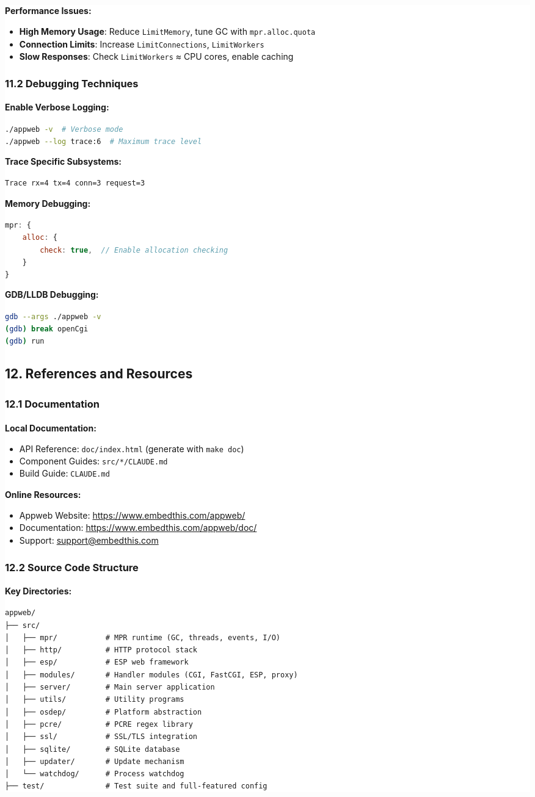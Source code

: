 **Performance Issues:**
- **High Memory Usage**: Reduce `LimitMemory`, tune GC with `mpr.alloc.quota`
- **Connection Limits**: Increase `LimitConnections`, `LimitWorkers`
- **Slow Responses**: Check `LimitWorkers` ≈ CPU cores, enable caching

### 11.2 Debugging Techniques

**Enable Verbose Logging:**
```bash
./appweb -v  # Verbose mode
./appweb --log trace:6  # Maximum trace level
```

**Trace Specific Subsystems:**
```apache
Trace rx=4 tx=4 conn=3 request=3
```

**Memory Debugging:**
```javascript
mpr: {
    alloc: {
        check: true,  // Enable allocation checking
    }
}
```

**GDB/LLDB Debugging:**
```bash
gdb --args ./appweb -v
(gdb) break openCgi
(gdb) run
```

## 12. References and Resources

### 12.1 Documentation

**Local Documentation:**
- API Reference: `doc/index.html` (generate with `make doc`)
- Component Guides: `src/*/CLAUDE.md`
- Build Guide: `CLAUDE.md`

**Online Resources:**
- Appweb Website: https://www.embedthis.com/appweb/
- Documentation: https://www.embedthis.com/appweb/doc/
- Support: support@embedthis.com

### 12.2 Source Code Structure

**Key Directories:**
```
appweb/
├── src/
│   ├── mpr/           # MPR runtime (GC, threads, events, I/O)
│   ├── http/          # HTTP protocol stack
│   ├── esp/           # ESP web framework
│   ├── modules/       # Handler modules (CGI, FastCGI, ESP, proxy)
│   ├── server/        # Main server application
│   ├── utils/         # Utility programs
│   ├── osdep/         # Platform abstraction
│   ├── pcre/          # PCRE regex library
│   ├── ssl/           # SSL/TLS integration
│   ├── sqlite/        # SQLite database
│   ├── updater/       # Update mechanism
│   └── watchdog/      # Process watchdog
├── test/              # Test suite and full-featured config
```